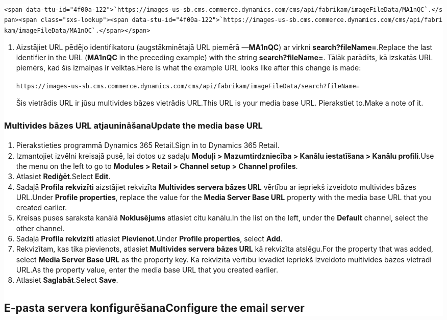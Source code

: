     <span data-ttu-id="4f00a-122">`https://images-us-sb.cms.commerce.dynamics.com/cms/api/fabrikam/imageFileData/MA1nQC`.</span><span class="sxs-lookup"><span data-stu-id="4f00a-122">`https://images-us-sb.cms.commerce.dynamics.com/cms/api/fabrikam/imageFileData/MA1nQC`.</span></span>

1. <span data-ttu-id="4f00a-123">Aizstājiet URL pēdējo identifikatoru (augstākminētajā URL piemērā —**MA1nQC**) ar virkni **search?fileName=**.</span><span class="sxs-lookup"><span data-stu-id="4f00a-123">Replace the last identifier in the URL (**MA1nQC** in the preceding example) with the string **search?fileName=**.</span></span> <span data-ttu-id="4f00a-124">Tālāk parādīts, kā izskatās URL piemērs, kad šīs izmaiņas ir veiktas.</span><span class="sxs-lookup"><span data-stu-id="4f00a-124">Here is what the example URL looks like after this change is made:</span></span>

    `https://images-us-sb.cms.commerce.dynamics.com/cms/api/fabrikam/imageFileData/search?fileName=`

    <span data-ttu-id="4f00a-125">Šis vietrādis URL ir jūsu multivides bāzes vietrādis URL.</span><span class="sxs-lookup"><span data-stu-id="4f00a-125">This URL is your media base URL.</span></span> <span data-ttu-id="4f00a-126">Pierakstiet to.</span><span class="sxs-lookup"><span data-stu-id="4f00a-126">Make a note of it.</span></span>

### <a name="update-the-media-base-url"></a><span data-ttu-id="4f00a-127">Multivides bāzes URL atjaunināšana</span><span class="sxs-lookup"><span data-stu-id="4f00a-127">Update the media base URL</span></span>

1. <span data-ttu-id="4f00a-128">Pierakstieties programmā Dynamics 365 Retail.</span><span class="sxs-lookup"><span data-stu-id="4f00a-128">Sign in to Dynamics 365 Retail.</span></span>
1. <span data-ttu-id="4f00a-129">Izmantojiet izvēlni kreisajā pusē, lai dotos uz sadaļu **Moduļi \> Mazumtirdzniecība \> Kanālu iestatīšana \> Kanālu profili**.</span><span class="sxs-lookup"><span data-stu-id="4f00a-129">Use the menu on the left to go to **Modules \> Retail \> Channel setup \> Channel profiles**.</span></span>
1. <span data-ttu-id="4f00a-130">Atlasiet **Rediģēt**.</span><span class="sxs-lookup"><span data-stu-id="4f00a-130">Select **Edit**.</span></span>
1. <span data-ttu-id="4f00a-131">Sadaļā **Profila rekvizīti** aizstājiet rekvizīta **Multivides servera bāzes URL** vērtību ar iepriekš izveidoto multivides bāzes URL.</span><span class="sxs-lookup"><span data-stu-id="4f00a-131">Under **Profile properties**, replace the value for the **Media Server Base URL** property with the media base URL that you created earlier.</span></span>
1. <span data-ttu-id="4f00a-132">Kreisas puses saraksta kanālā **Noklusējums** atlasiet citu kanālu.</span><span class="sxs-lookup"><span data-stu-id="4f00a-132">In the list on the left, under the **Default** channel, select the other channel.</span></span>
1. <span data-ttu-id="4f00a-133">Sadaļā **Profila rekvizīti** atlasiet **Pievienot**.</span><span class="sxs-lookup"><span data-stu-id="4f00a-133">Under **Profile properties**, select **Add**.</span></span>
1. <span data-ttu-id="4f00a-134">Rekvizītam, kas tika pievienots, atlasiet **Multivides servera bāzes URL** kā rekvizīta atslēgu.</span><span class="sxs-lookup"><span data-stu-id="4f00a-134">For the property that was added, select **Media Server Base URL** as the property key.</span></span> <span data-ttu-id="4f00a-135">Kā rekvizīta vērtību ievadiet iepriekš izveidoto multivides bāzes vietrādi URL.</span><span class="sxs-lookup"><span data-stu-id="4f00a-135">As the property value, enter the media base URL that you created earlier.</span></span>
1. <span data-ttu-id="4f00a-136">Atlasiet **Saglabāt**.</span><span class="sxs-lookup"><span data-stu-id="4f00a-136">Select **Save**.</span></span>

## <a name="configure-the-email-server"></a><span data-ttu-id="4f00a-137">E-pasta servera konfigurēšana</span><span class="sxs-lookup"><span data-stu-id="4f00a-137">Configure the email server</span></span>

